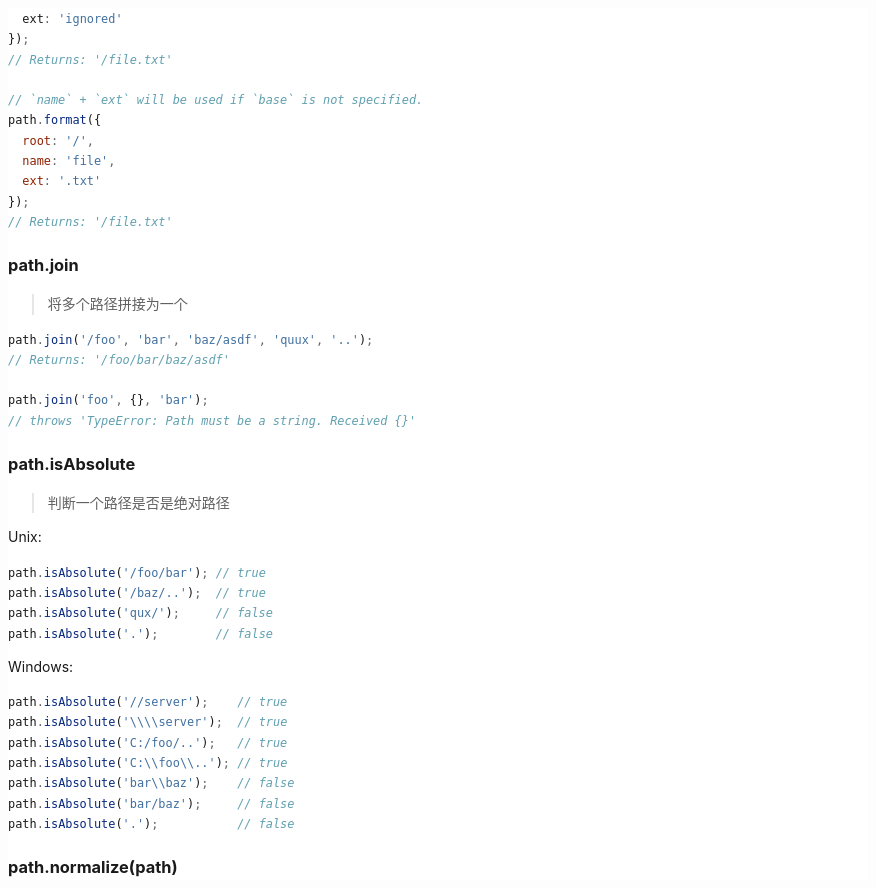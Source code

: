 ```javascript
  ext: 'ignored'
});
// Returns: '/file.txt'

// `name` + `ext` will be used if `base` is not specified.
path.format({
  root: '/',
  name: 'file',
  ext: '.txt'
});
// Returns: '/file.txt'
```



### path.join

> 将多个路径拼接为一个

```javascript
path.join('/foo', 'bar', 'baz/asdf', 'quux', '..');
// Returns: '/foo/bar/baz/asdf'

path.join('foo', {}, 'bar');
// throws 'TypeError: Path must be a string. Received {}'
```



### path.isAbsolute

> 判断一个路径是否是绝对路径

Unix:

```javascript
path.isAbsolute('/foo/bar'); // true
path.isAbsolute('/baz/..');  // true
path.isAbsolute('qux/');     // false
path.isAbsolute('.');        // false
```

Windows:

```javascript
path.isAbsolute('//server');    // true
path.isAbsolute('\\\\server');  // true
path.isAbsolute('C:/foo/..');   // true
path.isAbsolute('C:\\foo\\..'); // true
path.isAbsolute('bar\\baz');    // false
path.isAbsolute('bar/baz');     // false
path.isAbsolute('.');           // false
```

### path.normalize(path)
